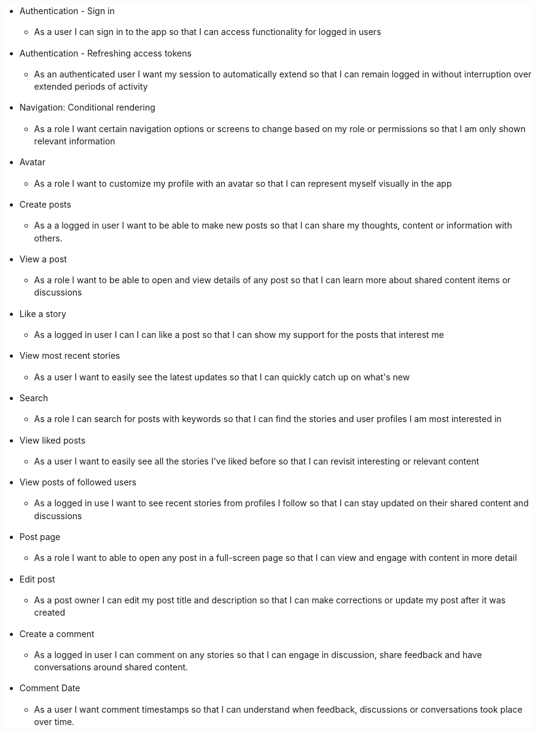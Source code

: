 - Authentication - Sign in
    * As a user I can sign in to the app so that I can access functionality for logged in users

- Authentication - Refreshing access tokens
    * As an authenticated user I want my session to automatically extend so that I can remain logged in without interruption over extended periods of activity

- Navigation: Conditional rendering
    *  As a role I want certain navigation options or screens to change based on my role or permissions so that I am only shown relevant information
 
- Avatar
    *  As a role I want to customize my profile with an avatar so that I can represent myself visually in the app

- Create posts
    *  As a a logged in user I want to be able to make new posts so that I can share my thoughts, content or information with others.

- View a post
    *  As a role I want to be able to open and view details of any post so that I can learn more about shared content items or discussions

- Like a story
    *  As a logged in user I can I can like a post so that I can show my support for the posts that interest me



- View most recent stories
    *  As a user I want to easily see the latest updates so that I can quickly catch up on what's new

- Search
    *  As a role I can search for posts with keywords so that I can find the stories and user profiles I am most interested in

- View liked posts
    *  As a user I want to easily see all the stories I've liked before so that I can revisit interesting or relevant content

- View posts of followed users
    *  As a logged in use I want to see recent stories from profiles I follow so that I can stay updated on their shared content and discussions

- Post page
    *  As a role I want to able to open any post in a full-screen page so that I can view and engage with content in more detail

- Edit post
    *  As a post owner I can edit my post title and description so that I can make corrections or update my post after it was created

- Create a comment
    *  As a logged in user I can comment on any stories so that I can engage in discussion, share feedback and have conversations around shared content.

- Comment Date
    *  As a user I want comment timestamps so that I can understand when feedback, discussions or conversations took place over time.
